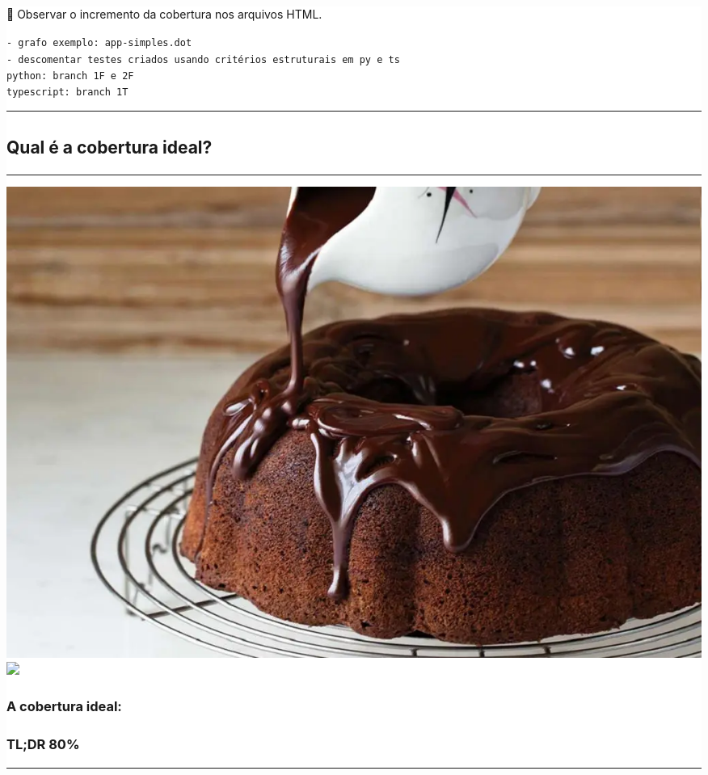 :eyes: Observar o incremento da cobertura nos arquivos HTML.
```
- grafo exemplo: app-simples.dot
- descomentar testes criados usando critérios estruturais em py e ts
python: branch 1F e 2F
typescript: branch 1T
```
---

## Qual é a cobertura ideal?

---

![bg](img/cobertura-ideal.webp)
![](#000)

### A cobertura ideal:

### TL;DR 80%

---
